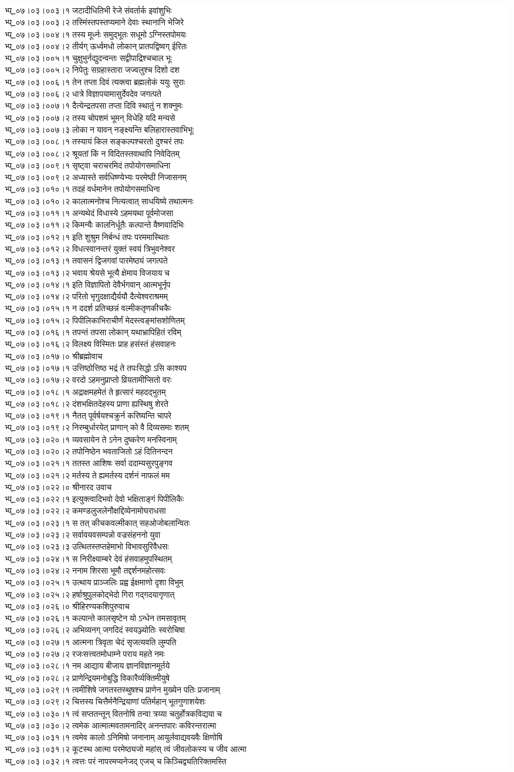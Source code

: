 भ्प्_०७।०३।००३।१ जटादीधितिभी रेजे संवर्तार्क इवांशुभिः  
भ्प्_०७।०३।००३।२ तस्मिंस्तपस्तप्यमाने देवाः स्थानानि भेजिरे  
भ्प्_०७।०३।००४।१ तस्य मूर्ध्नः समुद्भूतः सधूमो ऽग्निस्तपोमयः  
भ्प्_०७।०३।००४।२ तीर्यग् ऊर्ध्वमधो लोकान् प्रातपद्विष्वग् ईरितः  
भ्प्_०७।०३।००५।१ चुक्षुभुर्नद्युदन्वन्तः सद्वीपाद्रिश्चचाल भूः  
भ्प्_०७।०३।००५।२ निपेतुः सग्रहास्तारा जज्वलुश्च दिशो दश  
भ्प्_०७।०३।००६।१ तेन तप्ता दिवं त्यक्त्वा ब्रह्मलोकं ययुः सुराः  
भ्प्_०७।०३।००६।२ धात्रे विज्ञापयामासुर्देवदेव जगत्पते  
भ्प्_०७।०३।००७।१ दैत्येन्द्रतपसा तप्ता दिवि स्थातुं न शक्नुमः  
भ्प्_०७।०३।००७।२ तस्य चोपशमं भूमन् विधेहि यदि मन्यसे  
भ्प्_०७।०३।००७।३ लोका न यावन् नङ्क्ष्यन्ति बलिहारास्तवाभिभूः  
भ्प्_०७।०३।००८।१ तस्यायं किल सङ्कल्पश्चरतो दुश्चरं तपः  
भ्प्_०७।०३।००८।२ श्रूयतां किं न विदितस्तवाथापि निवेदितम्  
भ्प्_०७।०३।००९।१ सृष्ट्वा चराचरमिदं तपोयोगसमाधिना  
भ्प्_०७।०३।००९।२ अध्यास्ते सर्वधिष्ण्येभ्यः परमेष्ठी निजासनम्  
भ्प्_०७।०३।०१०।१ तदहं वर्धमानेन तपोयोगसमाधिना  
भ्प्_०७।०३।०१०।२ कालात्मनोश्च नित्यत्वात् साधयिष्ये तथात्मनः  
भ्प्_०७।०३।०११।१ अन्यथेदं विधास्ये ऽहमयथा पूर्वमोजसा  
भ्प्_०७।०३।०११।२ किमन्यैः कालनिर्धूतैः कल्पान्ते वैष्णवादिभिः  
भ्प्_०७।०३।०१२।१ इति शुश्रुम निर्बन्धं तपः परममास्थितः  
भ्प्_०७।०३।०१२।२ विधत्स्वानन्तरं युक्तं स्वयं त्रिभुवनेश्वर  
भ्प्_०७।०३।०१३।१ तवासनं द्विजगवां पारमेष्ठ्यं जगत्पते  
भ्प्_०७।०३।०१३।२ भवाय श्रेयसे भूत्यै क्षेमाय विजयाय च  
भ्प्_०७।०३।०१४।१ इति विज्ञापितो देवैर्भगवान् आत्मभूर्नृप  
भ्प्_०७।०३।०१४।२ परितो भृगुदक्षाद्यैर्ययौ दैत्येश्वराश्रमम्  
भ्प्_०७।०३।०१५।१ न ददर्श प्रतिच्छन्नं वल्मीकतृणकीचकैः  
भ्प्_०७।०३।०१५।२ पिपीलिकाभिराचीर्णं मेदस्त्वङ्मांसशोणितम्  
भ्प्_०७।०३।०१६।१ तपन्तं तपसा लोकान् यथाभ्रापिहितं रविम्  
भ्प्_०७।०३।०१६।२ विलक्ष्य विस्मितः प्राह हसंस्तं हंसवाहनः  
भ्प्_०७।०३।०१७।० श्रीब्रह्मोवाच  
भ्प्_०७।०३।०१७।१ उत्तिष्ठोत्तिष्ठ भद्रं ते तपःसिद्धो ऽसि काश्यप  
भ्प्_०७।०३।०१७।२ वरदो ऽहमनुप्राप्तो व्रियतामीप्सितो वरः  
भ्प्_०७।०३।०१८।१ अद्राक्षमहमेतं ते हृत्सारं महदद्भुतम्  
भ्प्_०७।०३।०१८।२ दंशभक्षितदेहस्य प्राणा ह्यस्थिषु शेरते  
भ्प्_०७।०३।०१९।१ नैतत् पूर्वर्षयश्चक्रुर्न करिष्यन्ति चापरे  
भ्प्_०७।०३।०१९।२ निरम्बुर्धारयेत् प्राणान् को वै दिव्यसमाः शतम्  
भ्प्_०७।०३।०२०।१ व्यवसायेन ते ऽनेन दुष्करेण मनस्विनाम्  
भ्प्_०७।०३।०२०।२ तपोनिष्ठेन भवताजितो ऽहं दितिनन्दन  
भ्प्_०७।०३।०२१।१ ततस्त आशिषः सर्वा ददाम्यसुरपुङ्गव  
भ्प्_०७।०३।०२१।२ मर्तस्य ते ह्यमर्तस्य दर्शनं नाफलं मम  
भ्प्_०७।०३।०२२।० श्रीनारद उवाच  
भ्प्_०७।०३।०२२।१ इत्युक्त्वादिभवो देवो भक्षिताङ्गं पिपीलिकैः  
भ्प्_०७।०३।०२२।२ कमण्डलुजलेनौक्षद्दिव्येनामोघराधसा  
भ्प्_०७।०३।०२३।१ स तत् कीचकवल्मीकात् सहओजोबलान्वितः  
भ्प्_०७।०३।०२३।२ सर्वावयवसम्पन्नो वज्रसंहननो युवा  
भ्प्_०७।०३।०२३।३ उत्थितस्तप्तहेमाभो विभावसुरिवैधसः  
भ्प्_०७।०३।०२४।१ स निरीक्ष्याम्बरे देवं हंसवाहमुपस्थितम्  
भ्प्_०७।०३।०२४।२ ननाम शिरसा भूमौ तद्दर्शनमहोत्सवः  
भ्प्_०७।०३।०२५।१ उत्थाय प्राञ्जलिः प्रह्व ईक्षमाणो दृशा विभुम्  
भ्प्_०७।०३।०२५।२ हर्षाश्रुपुलकोद्भेदो गिरा गद्गदयागृणात्  
भ्प्_०७।०३।०२६।० श्रीहिरण्यकशिपुरुवाच  
भ्प्_०७।०३।०२६।१ कल्पान्ते कालसृष्टेन यो ऽन्धेन तमसावृतम्  
भ्प्_०७।०३।०२६।२ अभिव्यनग् जगदिदं स्वयञ्ज्योतिः स्वरोचिषा  
भ्प्_०७।०३।०२७।१ आत्मना त्रिवृता चेदं सृजत्यवति लुम्पति  
भ्प्_०७।०३।०२७।२ रजःसत्त्वतमोधाम्ने पराय महते नमः  
भ्प्_०७।०३।०२८।१ नम आद्याय बीजाय ज्ञानविज्ञानमूर्तये  
भ्प्_०७।०३।०२८।२ प्राणेन्द्रियमनोबुद्धि विकारैर्व्यक्तिमीयुषे  
भ्प्_०७।०३।०२९।१ त्वमीशिषे जगतस्तस्थुषश्च प्राणेन मुख्येन पतिः प्रजानाम्  
भ्प्_०७।०३।०२९।२ चित्तस्य चित्तैर्मनैन्द्रियाणां पतिर्महान् भूतगुणाशयेशः  
भ्प्_०७।०३।०३०।१ त्वं सप्ततन्तून् वितनोषि तन्वा त्रय्या चतुर्होत्रकविद्यया च  
भ्प्_०७।०३।०३०।२ त्वमेक आत्मात्मवतामनादिर् अनन्तपारः कविरन्तरात्मा  
भ्प्_०७।०३।०३१।१ त्वमेव कालो ऽनिमिषो जनानाम् आयुर्लवाद्यवयवैः क्षिणोषि  
भ्प्_०७।०३।०३१।२ कूटस्थ आत्मा परमेष्ठ्यजो महांस् त्वं जीवलोकस्य च जीव आत्मा  
भ्प्_०७।०३।०३२।१ त्वत्तः परं नापरमप्यनेजद् एजच् च किञ्चिद्व्यतिरिक्तमस्ति  